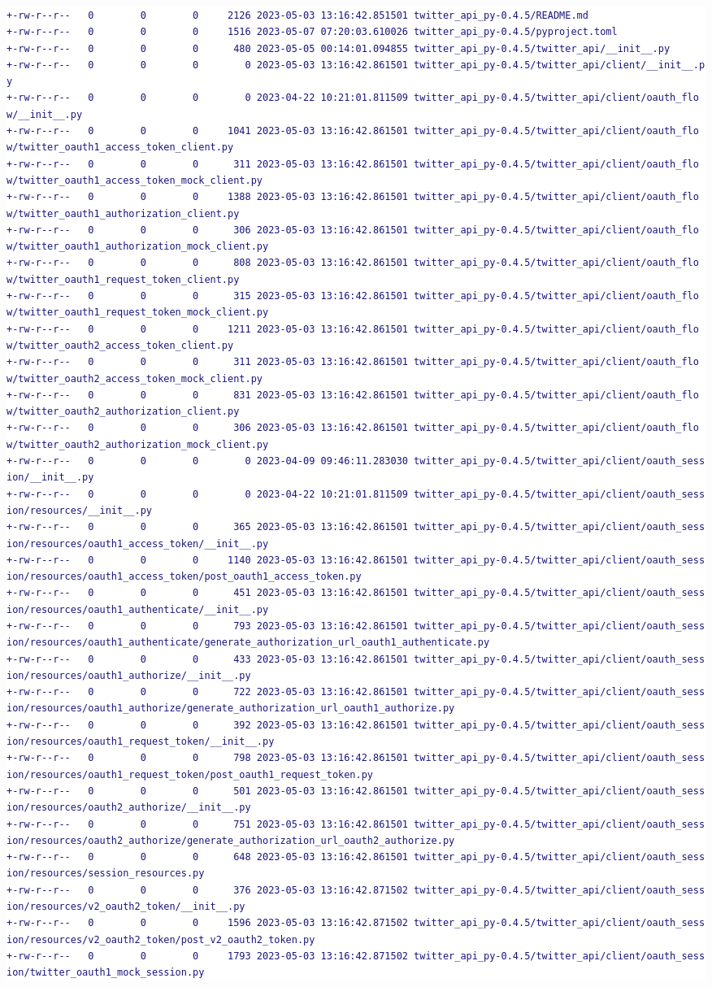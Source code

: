 ```diff
+-rw-r--r--   0        0        0     2126 2023-05-03 13:16:42.851501 twitter_api_py-0.4.5/README.md
+-rw-r--r--   0        0        0     1516 2023-05-07 07:20:03.610026 twitter_api_py-0.4.5/pyproject.toml
+-rw-r--r--   0        0        0      480 2023-05-05 00:14:01.094855 twitter_api_py-0.4.5/twitter_api/__init__.py
+-rw-r--r--   0        0        0        0 2023-05-03 13:16:42.861501 twitter_api_py-0.4.5/twitter_api/client/__init__.py
+-rw-r--r--   0        0        0        0 2023-04-22 10:21:01.811509 twitter_api_py-0.4.5/twitter_api/client/oauth_flow/__init__.py
+-rw-r--r--   0        0        0     1041 2023-05-03 13:16:42.861501 twitter_api_py-0.4.5/twitter_api/client/oauth_flow/twitter_oauth1_access_token_client.py
+-rw-r--r--   0        0        0      311 2023-05-03 13:16:42.861501 twitter_api_py-0.4.5/twitter_api/client/oauth_flow/twitter_oauth1_access_token_mock_client.py
+-rw-r--r--   0        0        0     1388 2023-05-03 13:16:42.861501 twitter_api_py-0.4.5/twitter_api/client/oauth_flow/twitter_oauth1_authorization_client.py
+-rw-r--r--   0        0        0      306 2023-05-03 13:16:42.861501 twitter_api_py-0.4.5/twitter_api/client/oauth_flow/twitter_oauth1_authorization_mock_client.py
+-rw-r--r--   0        0        0      808 2023-05-03 13:16:42.861501 twitter_api_py-0.4.5/twitter_api/client/oauth_flow/twitter_oauth1_request_token_client.py
+-rw-r--r--   0        0        0      315 2023-05-03 13:16:42.861501 twitter_api_py-0.4.5/twitter_api/client/oauth_flow/twitter_oauth1_request_token_mock_client.py
+-rw-r--r--   0        0        0     1211 2023-05-03 13:16:42.861501 twitter_api_py-0.4.5/twitter_api/client/oauth_flow/twitter_oauth2_access_token_client.py
+-rw-r--r--   0        0        0      311 2023-05-03 13:16:42.861501 twitter_api_py-0.4.5/twitter_api/client/oauth_flow/twitter_oauth2_access_token_mock_client.py
+-rw-r--r--   0        0        0      831 2023-05-03 13:16:42.861501 twitter_api_py-0.4.5/twitter_api/client/oauth_flow/twitter_oauth2_authorization_client.py
+-rw-r--r--   0        0        0      306 2023-05-03 13:16:42.861501 twitter_api_py-0.4.5/twitter_api/client/oauth_flow/twitter_oauth2_authorization_mock_client.py
+-rw-r--r--   0        0        0        0 2023-04-09 09:46:11.283030 twitter_api_py-0.4.5/twitter_api/client/oauth_session/__init__.py
+-rw-r--r--   0        0        0        0 2023-04-22 10:21:01.811509 twitter_api_py-0.4.5/twitter_api/client/oauth_session/resources/__init__.py
+-rw-r--r--   0        0        0      365 2023-05-03 13:16:42.861501 twitter_api_py-0.4.5/twitter_api/client/oauth_session/resources/oauth1_access_token/__init__.py
+-rw-r--r--   0        0        0     1140 2023-05-03 13:16:42.861501 twitter_api_py-0.4.5/twitter_api/client/oauth_session/resources/oauth1_access_token/post_oauth1_access_token.py
+-rw-r--r--   0        0        0      451 2023-05-03 13:16:42.861501 twitter_api_py-0.4.5/twitter_api/client/oauth_session/resources/oauth1_authenticate/__init__.py
+-rw-r--r--   0        0        0      793 2023-05-03 13:16:42.861501 twitter_api_py-0.4.5/twitter_api/client/oauth_session/resources/oauth1_authenticate/generate_authorization_url_oauth1_authenticate.py
+-rw-r--r--   0        0        0      433 2023-05-03 13:16:42.861501 twitter_api_py-0.4.5/twitter_api/client/oauth_session/resources/oauth1_authorize/__init__.py
+-rw-r--r--   0        0        0      722 2023-05-03 13:16:42.861501 twitter_api_py-0.4.5/twitter_api/client/oauth_session/resources/oauth1_authorize/generate_authorization_url_oauth1_authorize.py
+-rw-r--r--   0        0        0      392 2023-05-03 13:16:42.861501 twitter_api_py-0.4.5/twitter_api/client/oauth_session/resources/oauth1_request_token/__init__.py
+-rw-r--r--   0        0        0      798 2023-05-03 13:16:42.861501 twitter_api_py-0.4.5/twitter_api/client/oauth_session/resources/oauth1_request_token/post_oauth1_request_token.py
+-rw-r--r--   0        0        0      501 2023-05-03 13:16:42.861501 twitter_api_py-0.4.5/twitter_api/client/oauth_session/resources/oauth2_authorize/__init__.py
+-rw-r--r--   0        0        0      751 2023-05-03 13:16:42.861501 twitter_api_py-0.4.5/twitter_api/client/oauth_session/resources/oauth2_authorize/generate_authorization_url_oauth2_authorize.py
+-rw-r--r--   0        0        0      648 2023-05-03 13:16:42.861501 twitter_api_py-0.4.5/twitter_api/client/oauth_session/resources/session_resources.py
+-rw-r--r--   0        0        0      376 2023-05-03 13:16:42.871502 twitter_api_py-0.4.5/twitter_api/client/oauth_session/resources/v2_oauth2_token/__init__.py
+-rw-r--r--   0        0        0     1596 2023-05-03 13:16:42.871502 twitter_api_py-0.4.5/twitter_api/client/oauth_session/resources/v2_oauth2_token/post_v2_oauth2_token.py
+-rw-r--r--   0        0        0     1793 2023-05-03 13:16:42.871502 twitter_api_py-0.4.5/twitter_api/client/oauth_session/twitter_oauth1_mock_session.py
```